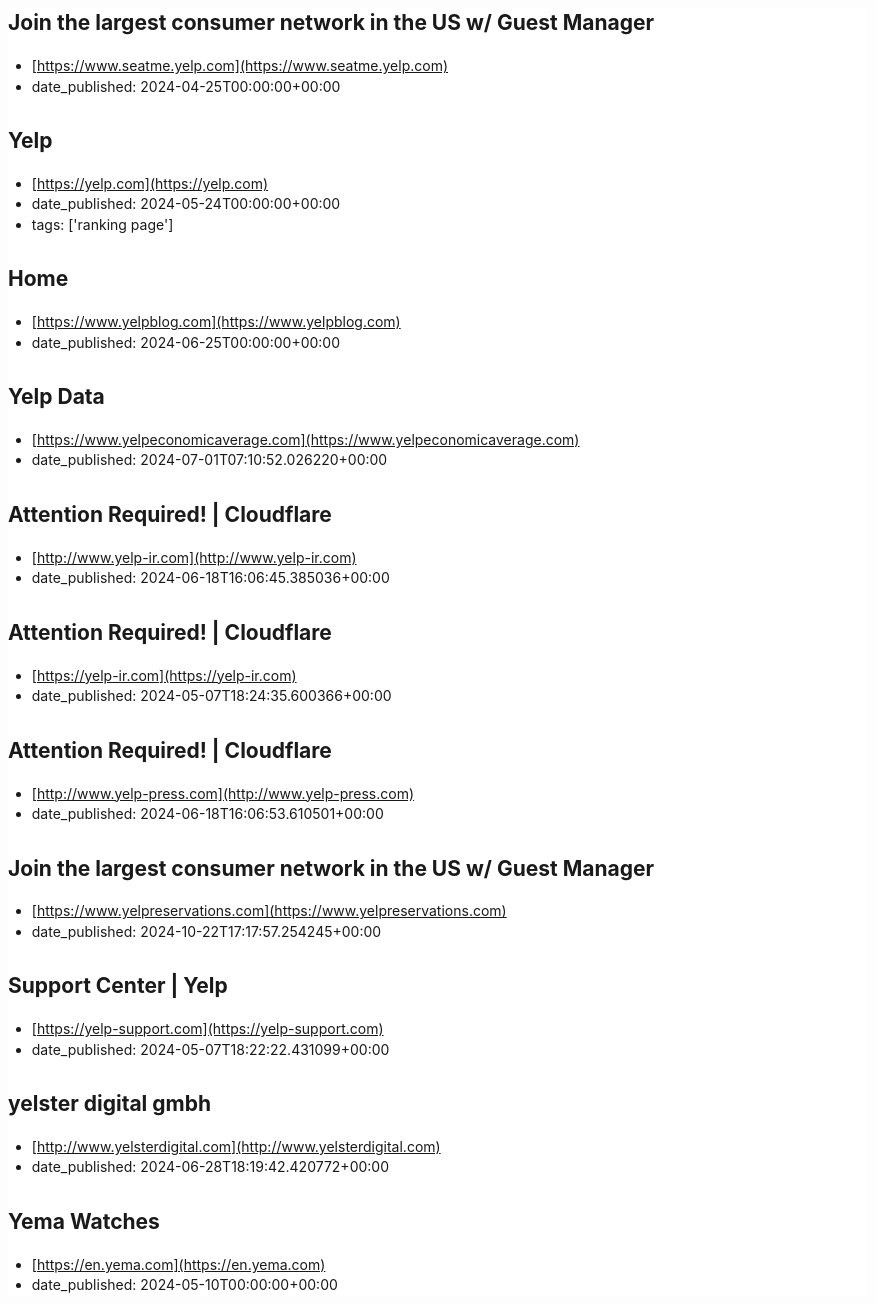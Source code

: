  ## Join the largest consumer network in the US w/ Guest Manager
 - [https://www.seatme.yelp.com](https://www.seatme.yelp.com)
 - date_published: 2024-04-25T00:00:00+00:00

 ## Yelp
 - [https://yelp.com](https://yelp.com)
 - date_published: 2024-05-24T00:00:00+00:00
 - tags: ['ranking page']

 ## Home
 - [https://www.yelpblog.com](https://www.yelpblog.com)
 - date_published: 2024-06-25T00:00:00+00:00

 ## Yelp Data
 - [https://www.yelpeconomicaverage.com](https://www.yelpeconomicaverage.com)
 - date_published: 2024-07-01T07:10:52.026220+00:00

 ## Attention Required! | Cloudflare
 - [http://www.yelp-ir.com](http://www.yelp-ir.com)
 - date_published: 2024-06-18T16:06:45.385036+00:00

 ## Attention Required! | Cloudflare
 - [https://yelp-ir.com](https://yelp-ir.com)
 - date_published: 2024-05-07T18:24:35.600366+00:00

 ## Attention Required! | Cloudflare
 - [http://www.yelp-press.com](http://www.yelp-press.com)
 - date_published: 2024-06-18T16:06:53.610501+00:00

 ## Join the largest consumer network in the US w/ Guest Manager
 - [https://www.yelpreservations.com](https://www.yelpreservations.com)
 - date_published: 2024-10-22T17:17:57.254245+00:00

 ## Support Center | Yelp
 - [https://yelp-support.com](https://yelp-support.com)
 - date_published: 2024-05-07T18:22:22.431099+00:00

 ## yelster digital gmbh
 - [http://www.yelsterdigital.com](http://www.yelsterdigital.com)
 - date_published: 2024-06-28T18:19:42.420772+00:00

 ## Yema Watches
 - [https://en.yema.com](https://en.yema.com)
 - date_published: 2024-05-10T00:00:00+00:00
